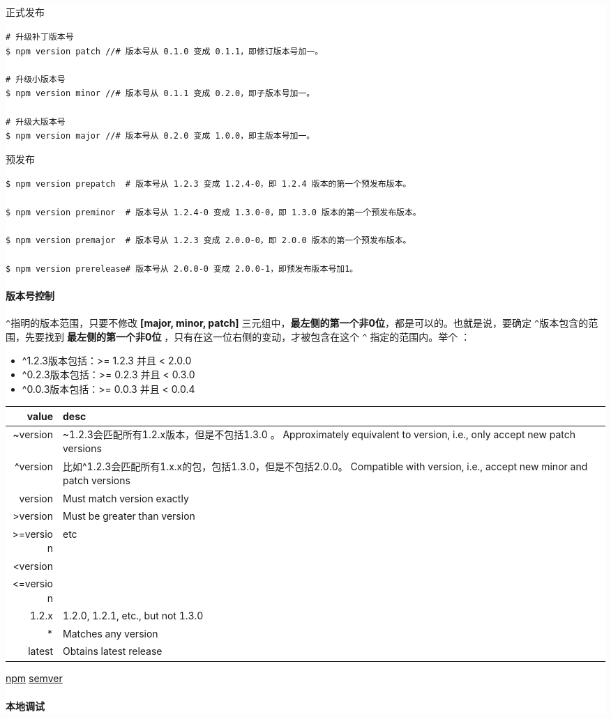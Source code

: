 正式发布
```
# 升级补丁版本号
$ npm version patch //# 版本号从 0.1.0 变成 0.1.1，即修订版本号加一。

# 升级小版本号
$ npm version minor //# 版本号从 0.1.1 变成 0.2.0，即子版本号加一。 

# 升级大版本号
$ npm version major //# 版本号从 0.2.0 变成 1.0.0，即主版本号加一。
```
预发布
```
$ npm version prepatch  # 版本号从 1.2.3 变成 1.2.4-0，即 1.2.4 版本的第一个预发布版本。

$ npm version preminor  # 版本号从 1.2.4-0 变成 1.3.0-0，即 1.3.0 版本的第一个预发布版本。

$ npm version premajor  # 版本号从 1.2.3 变成 2.0.0-0，即 2.0.0 版本的第一个预发布版本。

$ npm version prerelease# 版本号从 2.0.0-0 变成 2.0.0-1，即预发布版本号加1。
```

#### 版本号控制
`^`指明的版本范围，只要不修改 **[major, minor, patch]** 三元组中，**最左侧的第一个非0位**，都是可以的。也就是说，要确定 `^`版本包含的范围，先要找到 **最左侧的第一个非0位** ，只有在这一位右侧的变动，才被包含在这个 `^` 指定的范围内。举个 ：
+ ^1.2.3版本包括：>= 1.2.3 并且 < 2.0.0
+ ^0.2.3版本包括：>= 0.2.3 并且 < 0.3.0
+ ^0.0.3版本包括：>= 0.0.3 并且 < 0.0.4

|value|desc|
|--:|:--|
|~version	|~1.2.3会匹配所有1.2.x版本，但是不包括1.3.0 。 Approximately equivalent to version, i.e., only accept new patch versions|
|^version	|比如^1.2.3会匹配所有1.x.x的包，包括1.3.0，但是不包括2.0.0。 Compatible with version, i.e., accept new minor and patch versions|
|version	|Must match version exactly|
|>version	|Must be greater than version|
|>=version|	etc|
|<version	||
|<=version	||
|1.2.x	|1.2.0, 1.2.1, etc., but not 1.3.0|
|*	|Matches any version|
|latest	|Obtains latest release|

[npm](https://docs.npmjs.com/cli/v8/commands/npm-version)
[semver](https://semver.org/lang/zh-CN/)
#### 本地调试
